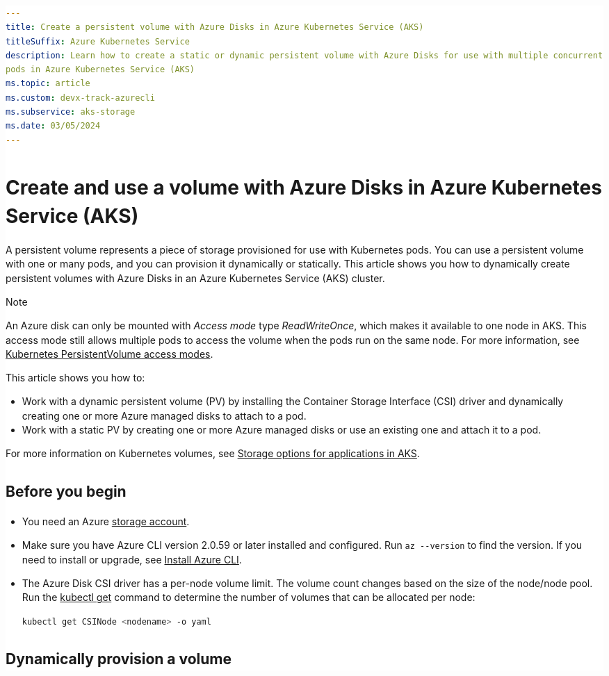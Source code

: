 ```yaml
---
title: Create a persistent volume with Azure Disks in Azure Kubernetes Service (AKS)
titleSuffix: Azure Kubernetes Service
description: Learn how to create a static or dynamic persistent volume with Azure Disks for use with multiple concurrent pods in Azure Kubernetes Service (AKS)
ms.topic: article
ms.custom: devx-track-azurecli
ms.subservice: aks-storage
ms.date: 03/05/2024
---
```


# Create and use a volume with Azure Disks in Azure Kubernetes Service (AKS)

A persistent volume represents a piece of storage provisioned for use with Kubernetes pods. You can use a persistent volume with one or many pods, and you can provision it dynamically or statically. This article shows you how to dynamically create persistent volumes with Azure Disks in an Azure Kubernetes Service (AKS) cluster.

> [!NOTE]
> An Azure disk can only be mounted with *Access mode* type *ReadWriteOnce*, which makes it available to one node in AKS. This access mode still allows multiple pods to access the volume when the pods run on the same node. For more information, see [Kubernetes PersistentVolume access modes][access-modes].

This article shows you how to:

* Work with a dynamic persistent volume (PV) by installing the Container Storage Interface (CSI) driver and dynamically creating one or more Azure managed disks to attach to a pod.
* Work with a static PV by creating one or more Azure managed disks or use an existing one and attach it to a pod.

For more information on Kubernetes volumes, see [Storage options for applications in AKS][concepts-storage].

## Before you begin

* You need an Azure [storage account][azure-storage-account].
* Make sure you have Azure CLI version 2.0.59 or later installed and configured. Run `az --version` to find the version. If you need to install or upgrade, see [Install Azure CLI][install-azure-cli].
* The Azure Disk CSI driver has a per-node volume limit. The volume count changes based on the size of the node/node pool. Run the [kubectl get][kubectl-get] command to determine the number of volumes that can be allocated per node:

    ```bash
    kubectl get CSINode <nodename> -o yaml
    ```

## Dynamically provision a volume


[access-modes]: https://kubernetes.io/docs/concepts/storage/persistent-volumes/#access-modes
[kubectl-apply]: https://kubernetes.io/docs/reference/generated/kubectl/kubectl-commands#apply
[kubectl-get]: https://kubernetes.io/docs/reference/generated/kubectl/kubectl-commands#get
[kubernetes-storage-classes]: https://kubernetes.io/docs/concepts/storage/storage-classes/
[managed-disk-pricing-performance]: https://azure.microsoft.com/pricing/details/managed-disks/
[kubectl-describe]: https://kubernetes.io/docs/reference/generated/kubectl/kubectl-commands#describe
[azure-storage-account]: ../storage/common/storage-introduction.md
[azure-disks-storage-csi]: azure-disk-csi.md
[az-disk-create]: /cli/azure/disk#az_disk_create
[az-aks-show]: /cli/azure/aks#az-aks-show
[install-azure-cli]: /cli/azure/install-azure-cli
[operator-best-practices-storage]: operator-best-practices-storage.md
[concepts-storage]: concepts-storage.md
[storage-class-concepts]: concepts-storage.md#storage-classes
[use-tags]: use-tags.md
[share-azure-managed-disk]: ../virtual-machines/disks-shared.md
[disk-host-cache-setting]: ../virtual-machines/windows/premium-storage-performance.md#disk-caching
[use-ultra-disks]: use-ultra-disks.md
[ultra-ssd-disks]: ../virtual-machines/linux/disks-ultra-ssd.md
[azure-tags]: ../azure-resource-manager/management/tag-resources.md
[disk-encryption]: ../virtual-machines/windows/disk-encryption.md
[azure-disk-write-accelerator]: ../virtual-machines/windows/how-to-enable-write-accelerator.md
[on-demand-bursting]: ../virtual-machines/disk-bursting.md
[customer-usage-attribution]: ../marketplace/azure-partner-customer-usage-attribution.md